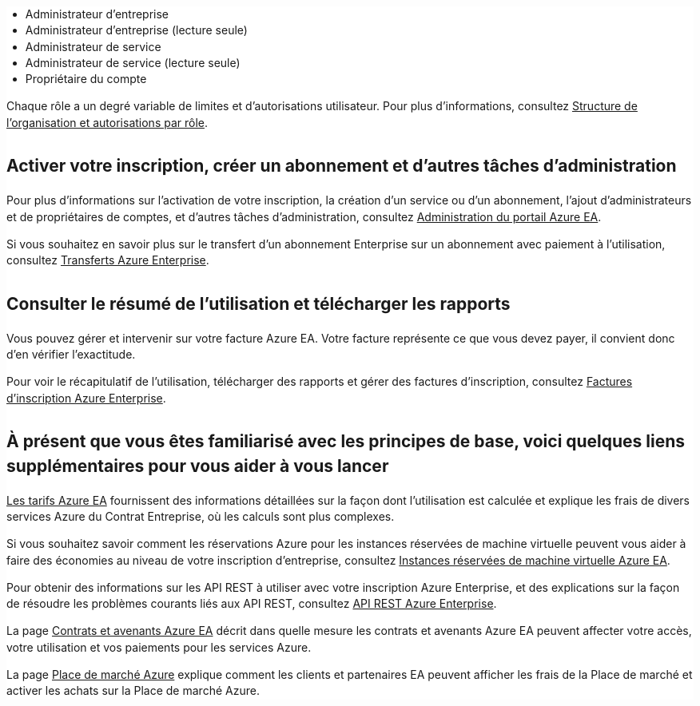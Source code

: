 - Administrateur d’entreprise
- Administrateur d’entreprise (lecture seule)
- Administrateur de service
- Administrateur de service (lecture seule)
- Propriétaire du compte

Chaque rôle a un degré variable de limites et d’autorisations utilisateur. Pour plus d’informations, consultez [Structure de l’organisation et autorisations par rôle](./understand-ea-roles.md#organization-structure-and-permissions-by-role).

## <a name="activate-your-enrollment-create-a-subscription-and-other-administrative-tasks"></a>Activer votre inscription, créer un abonnement et d’autres tâches d’administration

Pour plus d’informations sur l’activation de votre inscription, la création d’un service ou d’un abonnement, l’ajout d’administrateurs et de propriétaires de comptes, et d’autres tâches d’administration, consultez [Administration du portail Azure EA](./ea-portal-administration.md).

Si vous souhaitez en savoir plus sur le transfert d’un abonnement Enterprise sur un abonnement avec paiement à l’utilisation, consultez [Transferts Azure Enterprise](./ea-transfers.md).

## <a name="view-usage-summary-and-download-reports"></a>Consulter le résumé de l’utilisation et télécharger les rapports

Vous pouvez gérer et intervenir sur votre facture Azure EA. Votre facture représente ce que vous devez payer, il convient donc d’en vérifier l’exactitude.

Pour voir le récapitulatif de l’utilisation, télécharger des rapports et gérer des factures d’inscription, consultez [Factures d’inscription Azure Enterprise](./ea-portal-enrollment-invoices.md).

## <a name="now-that-youre-familiar-with-the-basics-here-are-some-additional-links-to-help-you-get-onboarded"></a>À présent que vous êtes familiarisé avec les principes de base, voici quelques liens supplémentaires pour vous aider à vous lancer

[Les tarifs Azure EA](./ea-pricing-overview.md) fournissent des informations détaillées sur la façon dont l’utilisation est calculée et explique les frais de divers services Azure du Contrat Entreprise, où les calculs sont plus complexes.

Si vous souhaitez savoir comment les réservations Azure pour les instances réservées de machine virtuelle peuvent vous aider à faire des économies au niveau de votre inscription d’entreprise, consultez [Instances réservées de machine virtuelle Azure EA](./ea-portal-vm-reservations.md).

Pour obtenir des informations sur les API REST à utiliser avec votre inscription Azure Enterprise, et des explications sur la façon de résoudre les problèmes courants liés aux API REST, consultez [API REST Azure Enterprise](./ea-portal-rest-apis.md).

La page [Contrats et avenants Azure EA](./ea-portal-agreements.md) décrit dans quelle mesure les contrats et avenants Azure EA peuvent affecter votre accès, votre utilisation et vos paiements pour les services Azure.

La page [Place de marché Azure](./ea-azure-marketplace.md) explique comment les clients et partenaires EA peuvent afficher les frais de la Place de marché et activer les achats sur la Place de marché Azure.
